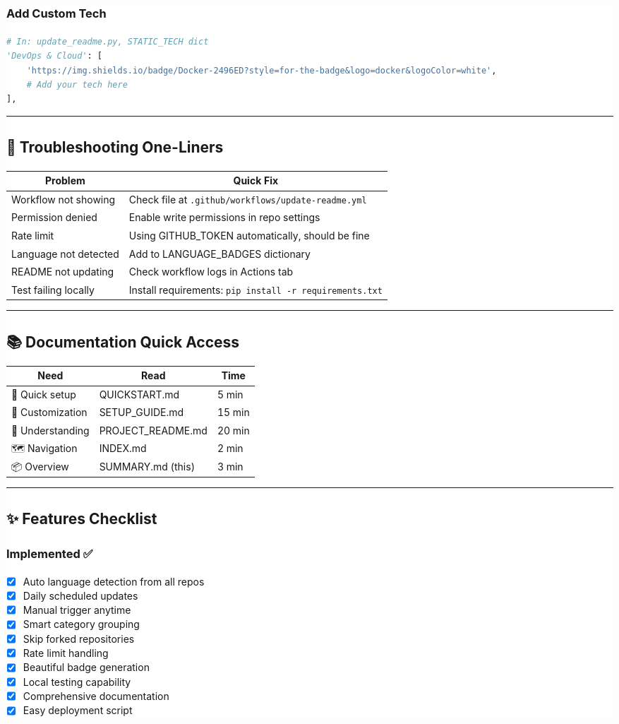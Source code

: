 ### Add Custom Tech
```python
# In: update_readme.py, STATIC_TECH dict
'DevOps & Cloud': [
    'https://img.shields.io/badge/Docker-2496ED?style=for-the-badge&logo=docker&logoColor=white',
    # Add your tech here
],
```

---

## 🐛 Troubleshooting One-Liners

| Problem | Quick Fix |
|---------|-----------|
| Workflow not showing | Check file at `.github/workflows/update-readme.yml` |
| Permission denied | Enable write permissions in repo settings |
| Rate limit | Using GITHUB_TOKEN automatically, should be fine |
| Language not detected | Add to LANGUAGE_BADGES dictionary |
| README not updating | Check workflow logs in Actions tab |
| Test failing locally | Install requirements: `pip install -r requirements.txt` |

---

## 📚 Documentation Quick Access

| Need | Read | Time |
|------|------|------|
| 🚀 Quick setup | QUICKSTART.md | 5 min |
| 🔧 Customization | SETUP_GUIDE.md | 15 min |
| 🧠 Understanding | PROJECT_README.md | 20 min |
| 🗺️ Navigation | INDEX.md | 2 min |
| 📦 Overview | SUMMARY.md (this) | 3 min |

---

## ✨ Features Checklist

### Implemented ✅
- [x] Auto language detection from all repos
- [x] Daily scheduled updates
- [x] Manual trigger anytime
- [x] Smart category grouping
- [x] Skip forked repositories
- [x] Rate limit handling
- [x] Beautiful badge generation
- [x] Local testing capability
- [x] Comprehensive documentation
- [x] Easy deployment script
